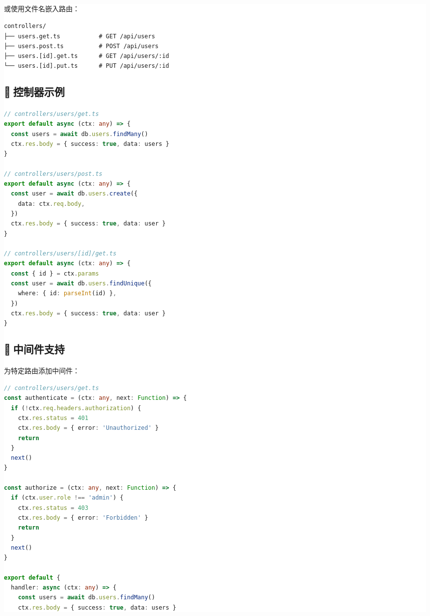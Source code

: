 或使用文件名嵌入路由：

```text
controllers/
├── users.get.ts           # GET /api/users
├── users.post.ts          # POST /api/users
├── users.[id].get.ts      # GET /api/users/:id
└── users.[id].put.ts      # PUT /api/users/:id
```

## 📝 控制器示例

```typescript
// controllers/users/get.ts
export default async (ctx: any) => {
  const users = await db.users.findMany()
  ctx.res.body = { success: true, data: users }
}

// controllers/users/post.ts
export default async (ctx: any) => {
  const user = await db.users.create({
    data: ctx.req.body,
  })
  ctx.res.body = { success: true, data: user }
}

// controllers/users/[id]/get.ts
export default async (ctx: any) => {
  const { id } = ctx.params
  const user = await db.users.findUnique({
    where: { id: parseInt(id) },
  })
  ctx.res.body = { success: true, data: user }
}
```

## 🔌 中间件支持

为特定路由添加中间件：

```typescript
// controllers/users/get.ts
const authenticate = (ctx: any, next: Function) => {
  if (!ctx.req.headers.authorization) {
    ctx.res.status = 401
    ctx.res.body = { error: 'Unauthorized' }
    return
  }
  next()
}

const authorize = (ctx: any, next: Function) => {
  if (ctx.user.role !== 'admin') {
    ctx.res.status = 403
    ctx.res.body = { error: 'Forbidden' }
    return
  }
  next()
}

export default {
  handler: async (ctx: any) => {
    const users = await db.users.findMany()
    ctx.res.body = { success: true, data: users }
```